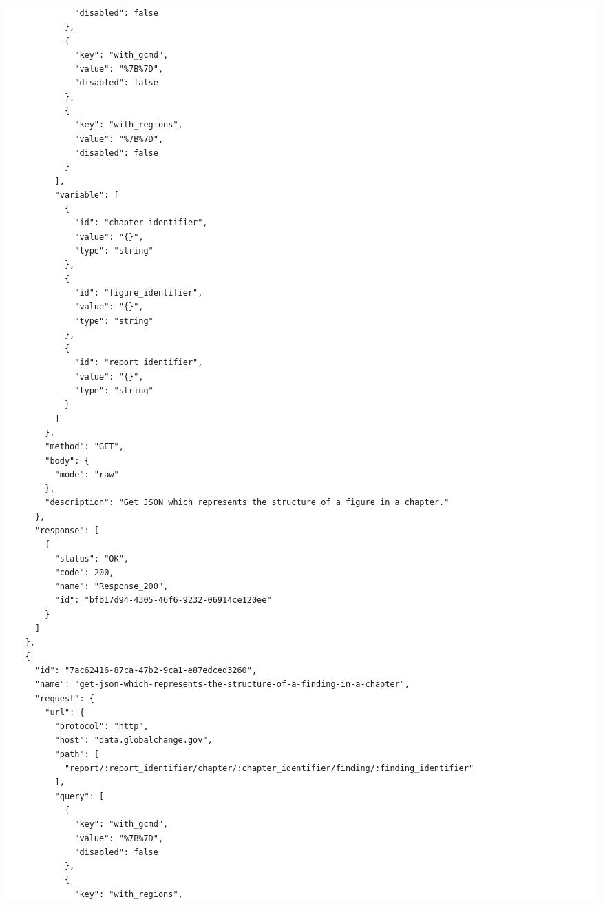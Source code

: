                   "disabled": false
                },
                {
                  "key": "with_gcmd",
                  "value": "%7B%7D",
                  "disabled": false
                },
                {
                  "key": "with_regions",
                  "value": "%7B%7D",
                  "disabled": false
                }
              ],
              "variable": [
                {
                  "id": "chapter_identifier",
                  "value": "{}",
                  "type": "string"
                },
                {
                  "id": "figure_identifier",
                  "value": "{}",
                  "type": "string"
                },
                {
                  "id": "report_identifier",
                  "value": "{}",
                  "type": "string"
                }
              ]
            },
            "method": "GET",
            "body": {
              "mode": "raw"
            },
            "description": "Get JSON which represents the structure of a figure in a chapter."
          },
          "response": [
            {
              "status": "OK",
              "code": 200,
              "name": "Response_200",
              "id": "bfb17d94-4305-46f6-9232-06914ce120ee"
            }
          ]
        },
        {
          "id": "7ac62416-87ca-47b2-9ca1-e87edced3260",
          "name": "get-json-which-represents-the-structure-of-a-finding-in-a-chapter",
          "request": {
            "url": {
              "protocol": "http",
              "host": "data.globalchange.gov",
              "path": [
                "report/:report_identifier/chapter/:chapter_identifier/finding/:finding_identifier"
              ],
              "query": [
                {
                  "key": "with_gcmd",
                  "value": "%7B%7D",
                  "disabled": false
                },
                {
                  "key": "with_regions",